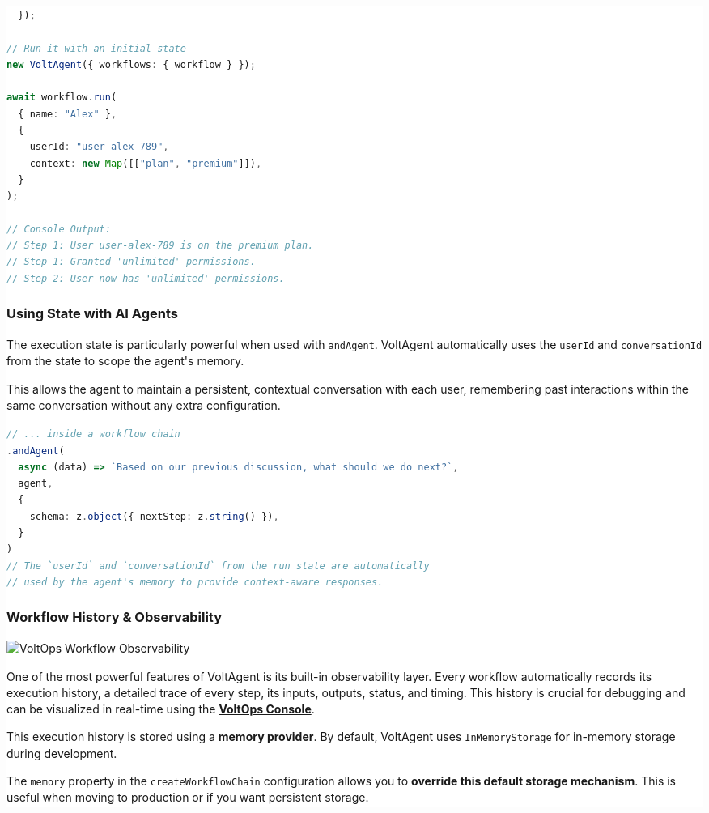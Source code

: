 ```typescript
  });

// Run it with an initial state
new VoltAgent({ workflows: { workflow } });

await workflow.run(
  { name: "Alex" },
  {
    userId: "user-alex-789",
    context: new Map([["plan", "premium"]]),
  }
);

// Console Output:
// Step 1: User user-alex-789 is on the premium plan.
// Step 1: Granted 'unlimited' permissions.
// Step 2: User now has 'unlimited' permissions.
```

### Using State with AI Agents

The execution state is particularly powerful when used with `andAgent`. VoltAgent automatically uses the `userId` and `conversationId` from the state to scope the agent's memory.

This allows the agent to maintain a persistent, contextual conversation with each user, remembering past interactions within the same conversation without any extra configuration.

```typescript
// ... inside a workflow chain
.andAgent(
  async (data) => `Based on our previous discussion, what should we do next?`,
  agent,
  {
    schema: z.object({ nextStep: z.string() }),
  }
)
// The `userId` and `conversationId` from the run state are automatically
// used by the agent's memory to provide context-aware responses.
```

### Workflow History & Observability

![VoltOps Workflow Observability](https://cdn.voltagent.dev/docs/workflow-observability-demo.gif)

One of the most powerful features of VoltAgent is its built-in observability layer. Every workflow automatically records its execution history, a detailed trace of every step, its inputs, outputs, status, and timing. This history is crucial for debugging and can be visualized in real-time using the [**VoltOps Console**](https://console.voltagent.dev/).

This execution history is stored using a **memory provider**. By default, VoltAgent uses `InMemoryStorage` for in-memory storage during development.

The `memory` property in the `createWorkflowChain` configuration allows you to **override this default storage mechanism**. This is useful when moving to production or if you want persistent storage.
